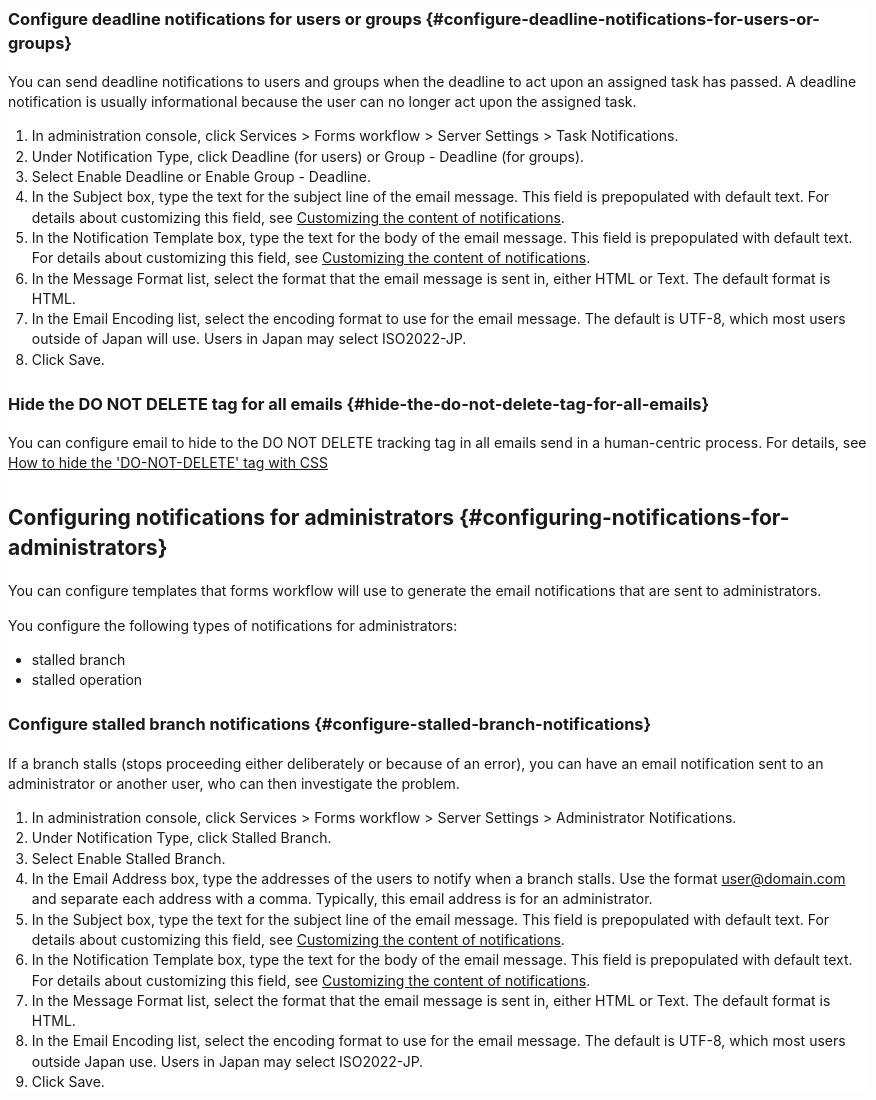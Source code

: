 ### Configure deadline notifications for users or groups {#configure-deadline-notifications-for-users-or-groups}

You can send deadline notifications to users and groups when the deadline to act upon an assigned task has passed. A deadline notification is usually informational because the user can no longer act upon the assigned task.

1. In administration console, click Services &gt; Forms workflow &gt; Server Settings &gt; Task Notifications.
1. Under Notification Type, click Deadline (for users) or Group - Deadline (for groups).
1. Select Enable Deadline or Enable Group - Deadline.
1. In the Subject box, type the text for the subject line of the email message. This field is prepopulated with default text. For details about customizing this field, see [Customizing the content of notifications](configuring-server-settings#customizing_the_content_of_notifications).
1. In the Notification Template box, type the text for the body of the email message. This field is prepopulated with default text. For details about customizing this field, see [Customizing the content of notifications](configuring-server-settings#customizing_the_content_of_notifications).
1. In the Message Format list, select the format that the email message is sent in, either HTML or Text. The default format is HTML.
1. In the Email Encoding list, select the encoding format to use for the email message. The default is UTF-8, which most users outside of Japan will use. Users in Japan may select ISO2022-JP.
1. Click Save.

### Hide the DO NOT DELETE tag for all emails {#hide-the-do-not-delete-tag-for-all-emails}

You can configure email to hide to the DO NOT DELETE tracking tag in all emails send in a human-centric process. For details, see [How to hide the 'DO-NOT-DELETE' tag with CSS](http://blogs.adobe.com/LiveCycleHelp/2013/09/how-to-hide-the-do-not-delete-tag-with-css.html)

## Configuring notifications for administrators {#configuring-notifications-for-administrators}

You can configure templates that forms workflow will use to generate the email notifications that are sent to administrators.

You configure the following types of notifications for administrators:

* stalled branch
* stalled operation

### Configure stalled branch notifications {#configure-stalled-branch-notifications}

If a branch stalls (stops proceeding either deliberately or because of an error), you can have an email notification sent to an administrator or another user, who can then investigate the problem.

1. In administration console, click Services &gt; Forms workflow &gt; Server Settings &gt; Administrator Notifications.
1. Under Notification Type, click Stalled Branch.
1. Select Enable Stalled Branch.
1. In the Email Address box, type the addresses of the users to notify when a branch stalls. Use the format user@domain.com and separate each address with a comma. Typically, this email address is for an administrator.
1. In the Subject box, type the text for the subject line of the email message. This field is prepopulated with default text. For details about customizing this field, see [Customizing the content of notifications](configuring-server-settings#customizing_the_content_of_notifications).
1. In the Notification Template box, type the text for the body of the email message. This field is prepopulated with default text. For details about customizing this field, see [Customizing the content of notifications](configuring-server-settings#customizing_the_content_of_notifications).
1. In the Message Format list, select the format that the email message is sent in, either HTML or Text. The default format is HTML.
1. In the Email Encoding list, select the encoding format to use for the email message. The default is UTF-8, which most users outside Japan use. Users in Japan may select ISO2022-JP.
1. Click Save.
